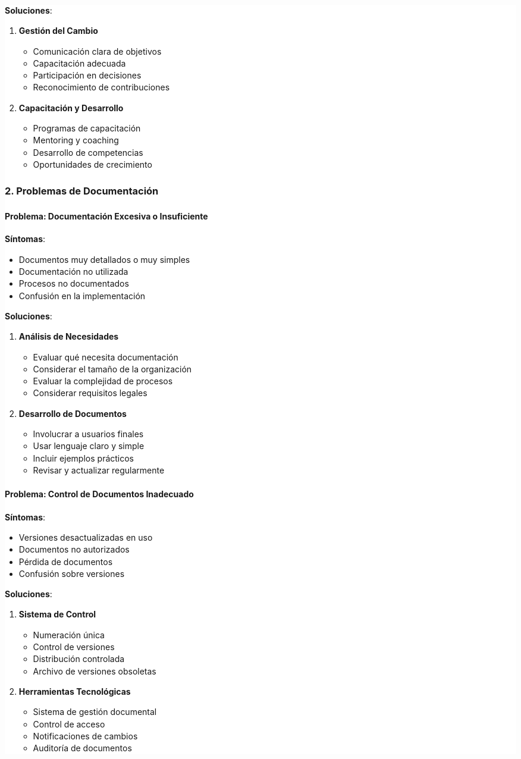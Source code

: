 **Soluciones**:
1. **Gestión del Cambio**
   - Comunicación clara de objetivos
   - Capacitación adecuada
   - Participación en decisiones
   - Reconocimiento de contribuciones

2. **Capacitación y Desarrollo**
   - Programas de capacitación
   - Mentoring y coaching
   - Desarrollo de competencias
   - Oportunidades de crecimiento

### 2. Problemas de Documentación

#### Problema: Documentación Excesiva o Insuficiente
**Síntomas**:
- Documentos muy detallados o muy simples
- Documentación no utilizada
- Procesos no documentados
- Confusión en la implementación

**Soluciones**:
1. **Análisis de Necesidades**
   - Evaluar qué necesita documentación
   - Considerar el tamaño de la organización
   - Evaluar la complejidad de procesos
   - Considerar requisitos legales

2. **Desarrollo de Documentos**
   - Involucrar a usuarios finales
   - Usar lenguaje claro y simple
   - Incluir ejemplos prácticos
   - Revisar y actualizar regularmente

#### Problema: Control de Documentos Inadecuado
**Síntomas**:
- Versiones desactualizadas en uso
- Documentos no autorizados
- Pérdida de documentos
- Confusión sobre versiones

**Soluciones**:
1. **Sistema de Control**
   - Numeración única
   - Control de versiones
   - Distribución controlada
   - Archivo de versiones obsoletas

2. **Herramientas Tecnológicas**
   - Sistema de gestión documental
   - Control de acceso
   - Notificaciones de cambios
   - Auditoría de documentos
